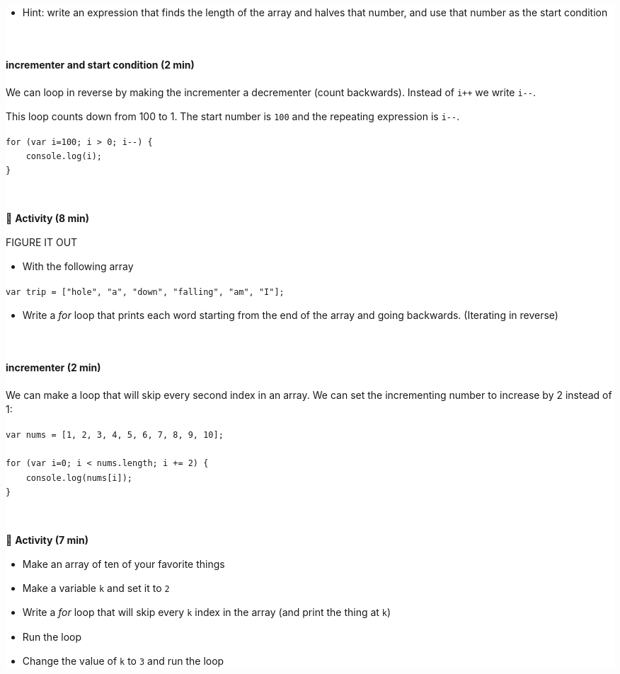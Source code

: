 * Hint: write an expression that finds the length of the array and halves that number, and use that number as the start condition

<br>

#### incrementer and start condition (2 min)

We can loop in reverse by making the incrementer a decrementer (count backwards). Instead of `i++` we write `i--`.

This loop counts down from 100 to 1. The start number is `100` and the repeating expression is `i--`.

```
for (var i=100; i > 0; i--) {
	console.log(i);
}
```
<br>

&#x1F535; **Activity (8 min)**

FIGURE IT OUT 

* With the following array

```
var trip = ["hole", "a", "down", "falling", "am", "I"];
```

* Write a _for_ loop that prints each word starting from the end of the array and going backwards. (Iterating in reverse)

<br>

#### incrementer (2 min)

We can make a loop that will skip every second index in an array. We can set the incrementing number to increase by 2 instead of 1:

```
var nums = [1, 2, 3, 4, 5, 6, 7, 8, 9, 10];

for (var i=0; i < nums.length; i += 2) {
	console.log(nums[i]);
}
```

<br>

&#x1F535; **Activity (7 min)**

* Make an array of ten of your favorite things

* Make a variable `k` and set it to `2`

* Write a _for_ loop that will skip every `k` index in the array (and print the thing at `k`)

* Run the loop

* Change the value of `k` to `3` and run the loop
